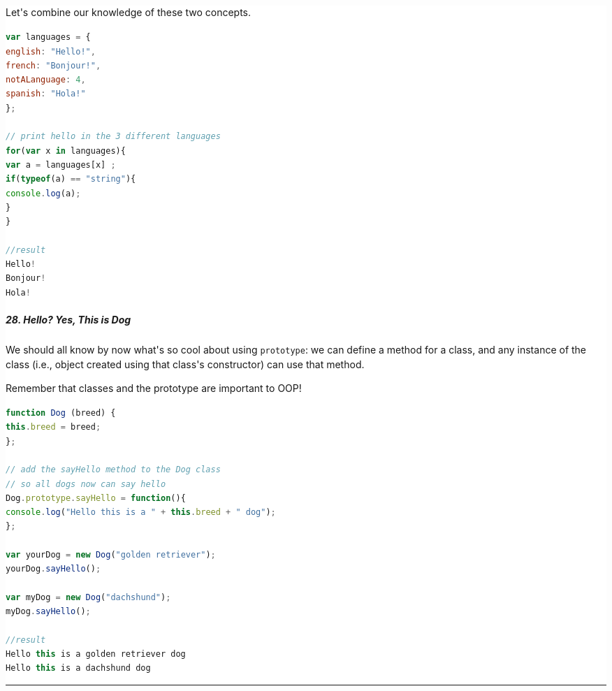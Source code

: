 Let's combine our knowledge of these two concepts.

```javascript
var languages = {
english: "Hello!",
french: "Bonjour!",
notALanguage: 4,
spanish: "Hola!"
};

// print hello in the 3 different languages
for(var x in languages){
var a = languages[x] ;
if(typeof(a) == "string"){
console.log(a);
}
}

//result
Hello!
Bonjour!
Hola!
```

##### 28. Hello? Yes, This is Dog

We should all know by now what's so cool about using `prototype`: we can define a method for a class, and any instance of the class \(i.e., object created using that class's constructor\) can use that method.

Remember that classes and the prototype are important to OOP!

```javascript
function Dog (breed) {
this.breed = breed;
};

// add the sayHello method to the Dog class
// so all dogs now can say hello
Dog.prototype.sayHello = function(){
console.log("Hello this is a " + this.breed + " dog");
};

var yourDog = new Dog("golden retriever");
yourDog.sayHello();

var myDog = new Dog("dachshund");
myDog.sayHello();

//result
Hello this is a golden retriever dog
Hello this is a dachshund dog
```

---